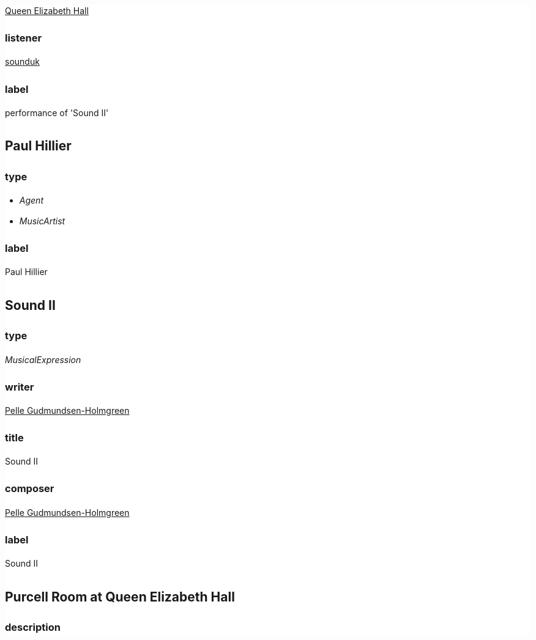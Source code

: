 
[Queen Elizabeth Hall](#Queen-Elizabeth-Hall)

### listener


[sounduk](#sounduk)

### label


performance of 'Sound II'

## Paul Hillier

### type

 - *Agent*

 - *MusicArtist*

### label


Paul Hillier

## Sound II

### type


*MusicalExpression*

### writer


[Pelle Gudmundsen-Holmgreen](#Pelle-Gudmundsen-Holmgreen)

### title


Sound II

### composer


[Pelle Gudmundsen-Holmgreen](#Pelle-Gudmundsen-Holmgreen)

### label


Sound II

## Purcell Room at Queen Elizabeth Hall

### description
